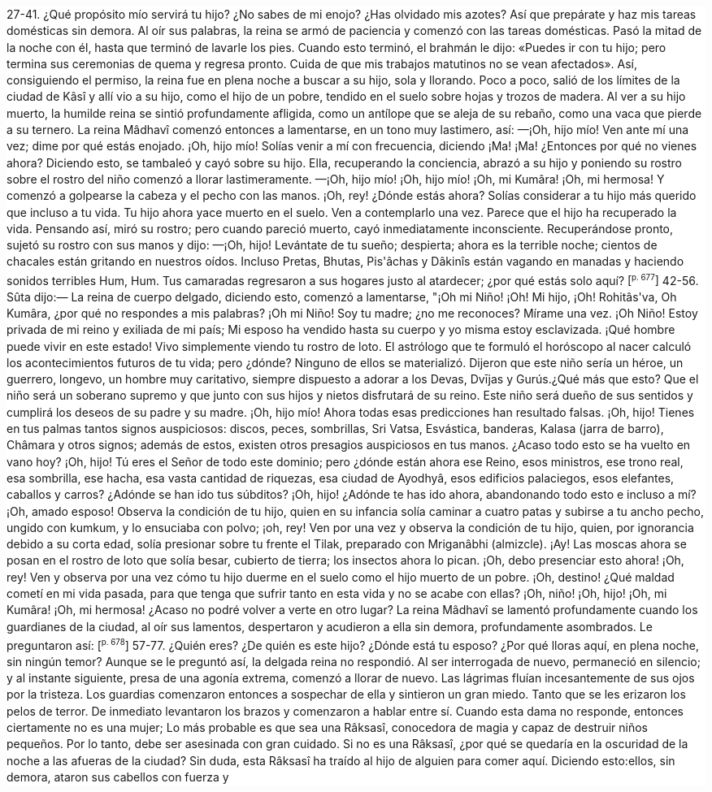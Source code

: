27-41. ¿Qué propósito mío servirá tu hijo? ¿No sabes de mi enojo? ¿Has olvidado mis azotes? Así que prepárate y haz mis tareas domésticas sin demora. Al oír sus palabras, la reina se armó de paciencia y comenzó con las tareas domésticas. Pasó la mitad de la noche con él, hasta que terminó de lavarle los pies. Cuando esto terminó, el brahmán le dijo: «Puedes ir con tu hijo; pero termina sus ceremonias de quema y regresa pronto. Cuida de que mis trabajos matutinos no se vean afectados». Así, consiguiendo el permiso, la reina fue en plena noche a buscar a su hijo, sola y llorando. Poco a poco, salió de los límites de la ciudad de Kâsî y allí vio a su hijo, como el hijo de un pobre, tendido en el suelo sobre hojas y trozos de madera. Al ver a su hijo muerto, la humilde reina se sintió profundamente afligida, como un antílope que se aleja de su rebaño, como una vaca que pierde a su ternero. La reina Mâdhavî comenzó entonces a lamentarse, en un tono muy lastimero, así: —¡Oh, hijo mío! Ven ante mí una vez; dime por qué estás enojado. ¡Oh, hijo mío! Solías venir a mí con frecuencia, diciendo ¡Ma! ¡Ma! ¿Entonces por qué no vienes ahora? Diciendo esto, se tambaleó y cayó sobre su hijo. Ella, recuperando la conciencia, abrazó a su hijo y poniendo su rostro sobre el rostro del niño comenzó a llorar lastimeramente. —¡Oh, hijo mío! ¡Oh, hijo mío! ¡Oh, mi Kumâra! ¡Oh, mi hermosa! Y comenzó a golpearse la cabeza y el pecho con las manos. ¡Oh, rey! ¿Dónde estás ahora? Solías considerar a tu hijo más querido que incluso a tu vida. Tu hijo ahora yace muerto en el suelo. Ven a contemplarlo una vez. Parece que el hijo ha recuperado la vida. Pensando así, miró su rostro; pero cuando pareció muerto, cayó inmediatamente inconsciente. Recuperándose pronto, sujetó su rostro con sus manos y dijo: —¡Oh, hijo! Levántate de tu sueño; despierta; ahora es la terrible noche; cientos de chacales están gritando en nuestros oídos. Incluso Pretas, Bhutas, Pis'âchas y Dâkinîs están vagando en manadas y haciendo sonidos terribles Hum, Hum. Tus camaradas regresaron a sus hogares justo al atardecer; ¿por qué estás solo aquí? <span id="p677">[<sup><small>p. 677</small></sup>]</span> 42-56. Sûta dijo:— La reina de cuerpo delgado, diciendo esto, comenzó a lamentarse, "¡Oh mi Niño! ¡Oh! Mi hijo, ¡Oh! Rohitâs'va, Oh Kumâra, ¿por qué no respondes a mis palabras? ¡Oh mi Niño! Soy tu madre; ¿no me reconoces? Mírame una vez. ¡Oh Niño! Estoy privada de mi reino y exiliada de mi país; Mi esposo ha vendido hasta su cuerpo y yo misma estoy esclavizada. ¡Qué hombre puede vivir en este estado! Vivo simplemente viendo tu rostro de loto. El astrólogo que te formuló el horóscopo al nacer calculó los acontecimientos futuros de tu vida; pero ¿dónde? Ninguno de ellos se materializó. Dijeron que este niño sería un héroe, un guerrero, longevo, un hombre muy caritativo, siempre dispuesto a adorar a los Devas, Dvījas y Gurús.¿Qué más que esto? Que el niño será un soberano supremo y que junto con sus hijos y nietos disfrutará de su reino. Este niño será dueño de sus sentidos y cumplirá los deseos de su padre y su madre. ¡Oh, hijo mío! Ahora todas esas predicciones han resultado falsas. ¡Oh, hijo! Tienes en tus palmas tantos signos auspiciosos: discos, peces, sombrillas, Sri Vatsa, Esvástica, banderas, Kalasa (jarra de barro), Châmara y otros signos; además de estos, existen otros presagios auspiciosos en tus manos. ¿Acaso todo esto se ha vuelto en vano hoy? ¡Oh, hijo! Tú eres el Señor de todo este dominio; pero ¿dónde están ahora ese Reino, esos ministros, ese trono real, esa sombrilla, ese hacha, esa vasta cantidad de riquezas, esa ciudad de Ayodhyâ, esos edificios palaciegos, esos elefantes, caballos y carros? ¿Adónde se han ido tus súbditos? ¡Oh, hijo! ¿Adónde te has ido ahora, abandonando todo esto e incluso a mí? ¡Oh, amado esposo! Observa la condición de tu hijo, quien en su infancia solía caminar a cuatro patas y subirse a tu ancho pecho, ungido con kumkum, y lo ensuciaba con polvo; ¡oh, rey! Ven por una vez y observa la condición de tu hijo, quien, por ignorancia debido a su corta edad, solía presionar sobre tu frente el Tilak, preparado con Mriganâbhi (almizcle). ¡Ay! Las moscas ahora se posan en el rostro de loto que solía besar, cubierto de tierra; los insectos ahora lo pican. ¡Oh, debo presenciar esto ahora! ¡Oh, rey! Ven y observa por una vez cómo tu hijo duerme en el suelo como el hijo muerto de un pobre. ¡Oh, destino! ¿Qué maldad cometí en mi vida pasada, para que tenga que sufrir tanto en esta vida y no se acabe con ellas? ¡Oh, niño! ¡Oh, hijo! ¡Oh, mi Kumâra! ¡Oh, mi hermosa! ¿Acaso no podré volver a verte en otro lugar? La reina Mâdhavî se lamentó profundamente cuando los guardianes de la ciudad, al oír sus lamentos, despertaron y acudieron a ella sin demora, profundamente asombrados. Le preguntaron así: <span id="p678">[<sup><small>p. 678</small></sup>]</span> 57-77. ¿Quién eres? ¿De quién es este hijo? ¿Dónde está tu esposo? ¿Por qué lloras aquí, en plena noche, sin ningún temor? Aunque se le preguntó así, la delgada reina no respondió. Al ser interrogada de nuevo, permaneció en silencio; y al instante siguiente, presa de una agonía extrema, comenzó a llorar de nuevo. Las lágrimas fluían incesantemente de sus ojos por la tristeza. Los guardias comenzaron entonces a sospechar de ella y sintieron un gran miedo. Tanto que se les erizaron los pelos de terror. De inmediato levantaron los brazos y comenzaron a hablar entre sí. Cuando esta dama no responde, entonces ciertamente no es una mujer; Lo más probable es que sea una Râksasî, conocedora de magia y capaz de destruir niños pequeños. Por lo tanto, debe ser asesinada con gran cuidado. Si no es una Râksasî, ¿por qué se quedaría en la oscuridad de la noche a las afueras de la ciudad? Sin duda, esta Râksasî ha traído al hijo de alguien para comer aquí. Diciendo esto:ellos, sin demora, ataron sus cabellos con fuerza y